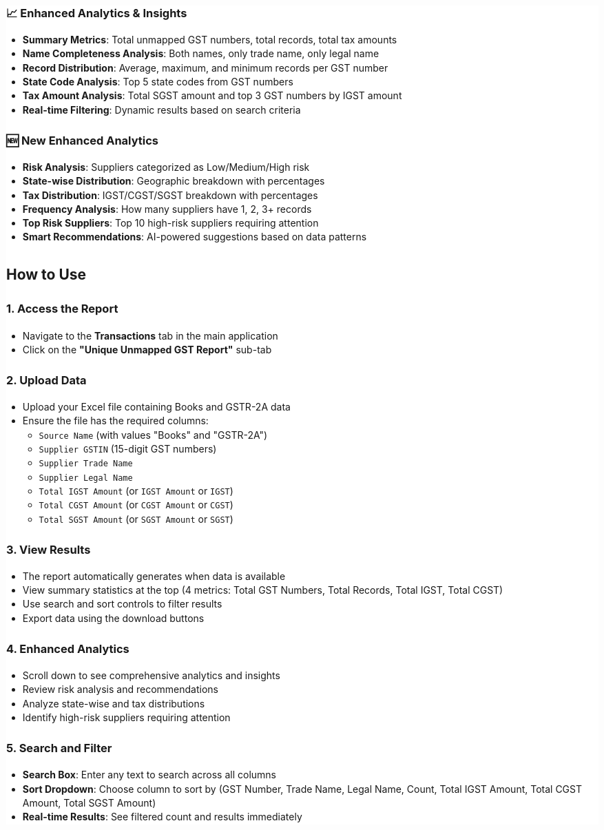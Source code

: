 ### 📈 **Enhanced Analytics & Insights**
- **Summary Metrics**: Total unmapped GST numbers, total records, total tax amounts
- **Name Completeness Analysis**: Both names, only trade name, only legal name
- **Record Distribution**: Average, maximum, and minimum records per GST number
- **State Code Analysis**: Top 5 state codes from GST numbers
- **Tax Amount Analysis**: Total SGST amount and top 3 GST numbers by IGST amount
- **Real-time Filtering**: Dynamic results based on search criteria

### 🆕 **New Enhanced Analytics**
- **Risk Analysis**: Suppliers categorized as Low/Medium/High risk
- **State-wise Distribution**: Geographic breakdown with percentages
- **Tax Distribution**: IGST/CGST/SGST breakdown with percentages
- **Frequency Analysis**: How many suppliers have 1, 2, 3+ records
- **Top Risk Suppliers**: Top 10 high-risk suppliers requiring attention
- **Smart Recommendations**: AI-powered suggestions based on data patterns

## How to Use

### 1. **Access the Report**
- Navigate to the **Transactions** tab in the main application
- Click on the **"Unique Unmapped GST Report"** sub-tab

### 2. **Upload Data**
- Upload your Excel file containing Books and GSTR-2A data
- Ensure the file has the required columns:
  - `Source Name` (with values "Books" and "GSTR-2A")
  - `Supplier GSTIN` (15-digit GST numbers)
  - `Supplier Trade Name`
  - `Supplier Legal Name`
  - `Total IGST Amount` (or `IGST Amount` or `IGST`)
  - `Total CGST Amount` (or `CGST Amount` or `CGST`)
  - `Total SGST Amount` (or `SGST Amount` or `SGST`)

### 3. **View Results**
- The report automatically generates when data is available
- View summary statistics at the top (4 metrics: Total GST Numbers, Total Records, Total IGST, Total CGST)
- Use search and sort controls to filter results
- Export data using the download buttons

### 4. **Enhanced Analytics**
- Scroll down to see comprehensive analytics and insights
- Review risk analysis and recommendations
- Analyze state-wise and tax distributions
- Identify high-risk suppliers requiring attention

### 5. **Search and Filter**
- **Search Box**: Enter any text to search across all columns
- **Sort Dropdown**: Choose column to sort by (GST Number, Trade Name, Legal Name, Count, Total IGST Amount, Total CGST Amount, Total SGST Amount)
- **Real-time Results**: See filtered count and results immediately
